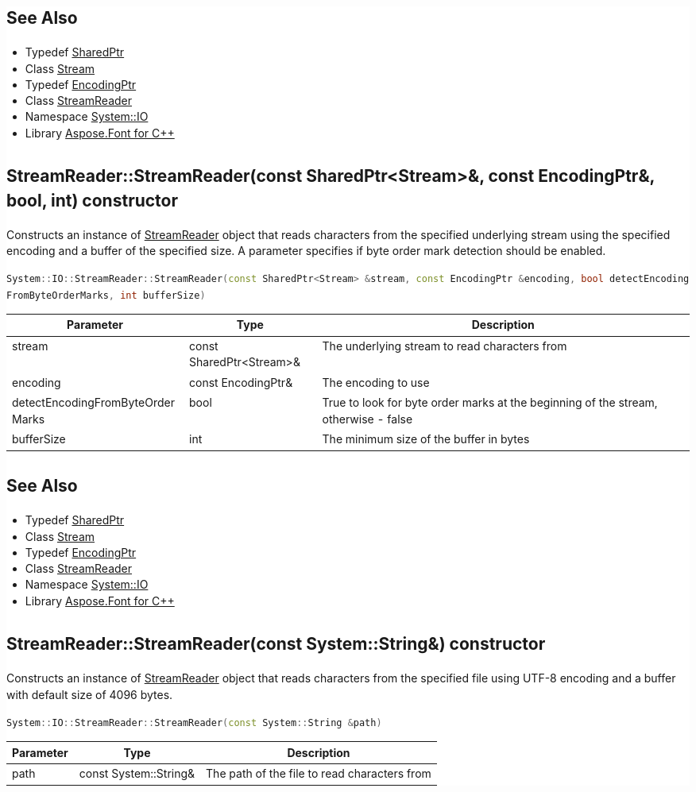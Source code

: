 ## See Also

* Typedef [SharedPtr](../../../system/sharedptr/)
* Class [Stream](../../stream/)
* Typedef [EncodingPtr](../../../system/encodingptr/)
* Class [StreamReader](../)
* Namespace [System::IO](../../)
* Library [Aspose.Font for C++](../../../)
## StreamReader::StreamReader(const SharedPtr\<Stream\>\&, const EncodingPtr\&, bool, int) constructor


Constructs an instance of [StreamReader](../) object that reads characters from the specified underlying stream using the specified encoding and a buffer of the specified size. A parameter specifies if byte order mark detection should be enabled.

```cpp
System::IO::StreamReader::StreamReader(const SharedPtr<Stream> &stream, const EncodingPtr &encoding, bool detectEncodingFromByteOrderMarks, int bufferSize)
```


| Parameter | Type | Description |
| --- | --- | --- |
| stream | const SharedPtr\<Stream\>\& | The underlying stream to read characters from |
| encoding | const EncodingPtr\& | The encoding to use |
| detectEncodingFromByteOrderMarks | bool | True to look for byte order marks at the beginning of the stream, otherwise - false |
| bufferSize | int | The minimum size of the buffer in bytes |

## See Also

* Typedef [SharedPtr](../../../system/sharedptr/)
* Class [Stream](../../stream/)
* Typedef [EncodingPtr](../../../system/encodingptr/)
* Class [StreamReader](../)
* Namespace [System::IO](../../)
* Library [Aspose.Font for C++](../../../)
## StreamReader::StreamReader(const System::String\&) constructor


Constructs an instance of [StreamReader](../) object that reads characters from the specified file using UTF-8 encoding and a buffer with default size of 4096 bytes.

```cpp
System::IO::StreamReader::StreamReader(const System::String &path)
```


| Parameter | Type | Description |
| --- | --- | --- |
| path | const System::String\& | The path of the file to read characters from |
